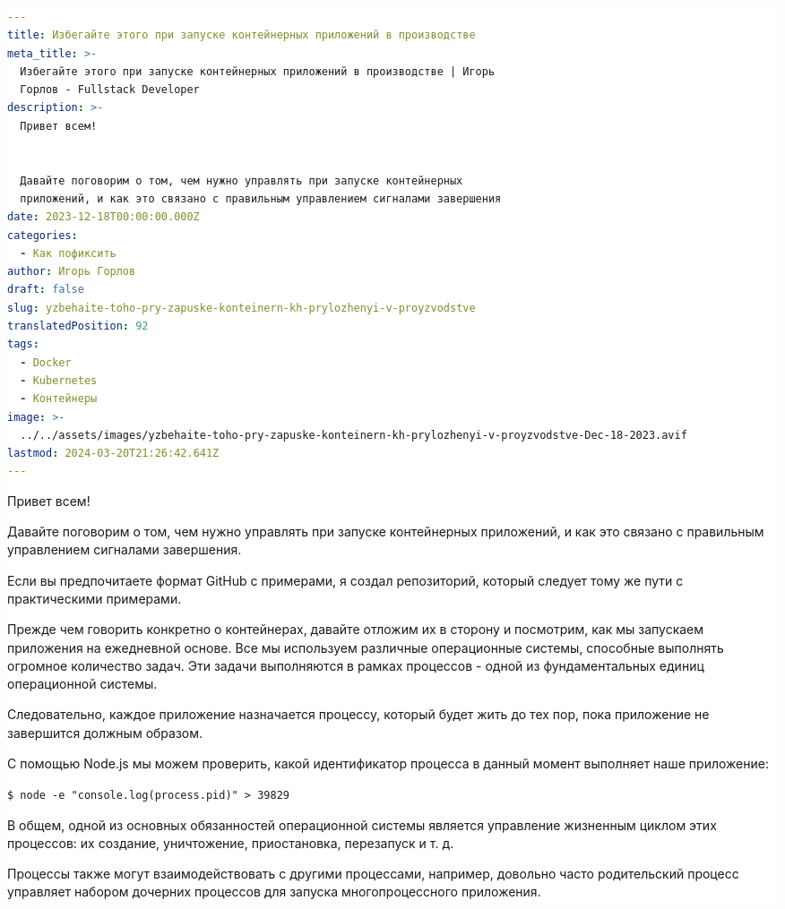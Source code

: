 ```yaml
---
title: Избегайте этого при запуске контейнерных приложений в производстве
meta_title: >-
  Избегайте этого при запуске контейнерных приложений в производстве | Игорь
  Горлов - Fullstack Developer
description: >-
  Привет всем!


  Давайте поговорим о том, чем нужно управлять при запуске контейнерных
  приложений, и как это связано с правильным управлением сигналами завершения
date: 2023-12-18T00:00:00.000Z
categories:
  - Как пофиксить
author: Игорь Горлов
draft: false
slug: yzbehaite-toho-pry-zapuske-konteinern-kh-prylozhenyi-v-proyzvodstve
translatedPosition: 92
tags:
  - Docker
  - Kubernetes
  - Контейнеры
image: >-
  ../../assets/images/yzbehaite-toho-pry-zapuske-konteinern-kh-prylozhenyi-v-proyzvodstve-Dec-18-2023.avif
lastmod: 2024-03-20T21:26:42.641Z
---
```


Привет всем!

Давайте поговорим о том, чем нужно управлять при запуске контейнерных приложений, и как это связано с правильным управлением сигналами завершения.

Если вы предпочитаете формат GitHub с примерами, я создал репозиторий, который следует тому же пути с практическими примерами.

Прежде чем говорить конкретно о контейнерах, давайте отложим их в сторону и посмотрим, как мы запускаем приложения на ежедневной основе. Все мы используем различные операционные системы, способные выполнять огромное количество задач. Эти задачи выполняются в рамках процессов - одной из фундаментальных единиц операционной системы.

Следовательно, каждое приложение назначается процессу, который будет жить до тех пор, пока приложение не завершится должным образом.

С помощью Node.js мы можем проверить, какой идентификатор процесса в данный момент выполняет наше приложение:

`$ node -e "console.log(process.pid)" > 39829`

В общем, одной из основных обязанностей операционной системы является управление жизненным циклом этих процессов: их создание, уничтожение, приостановка, перезапуск и т. д.

Процессы также могут взаимодействовать с другими процессами, например, довольно часто родительский процесс управляет набором дочерних процессов для запуска многопроцессного приложения.
